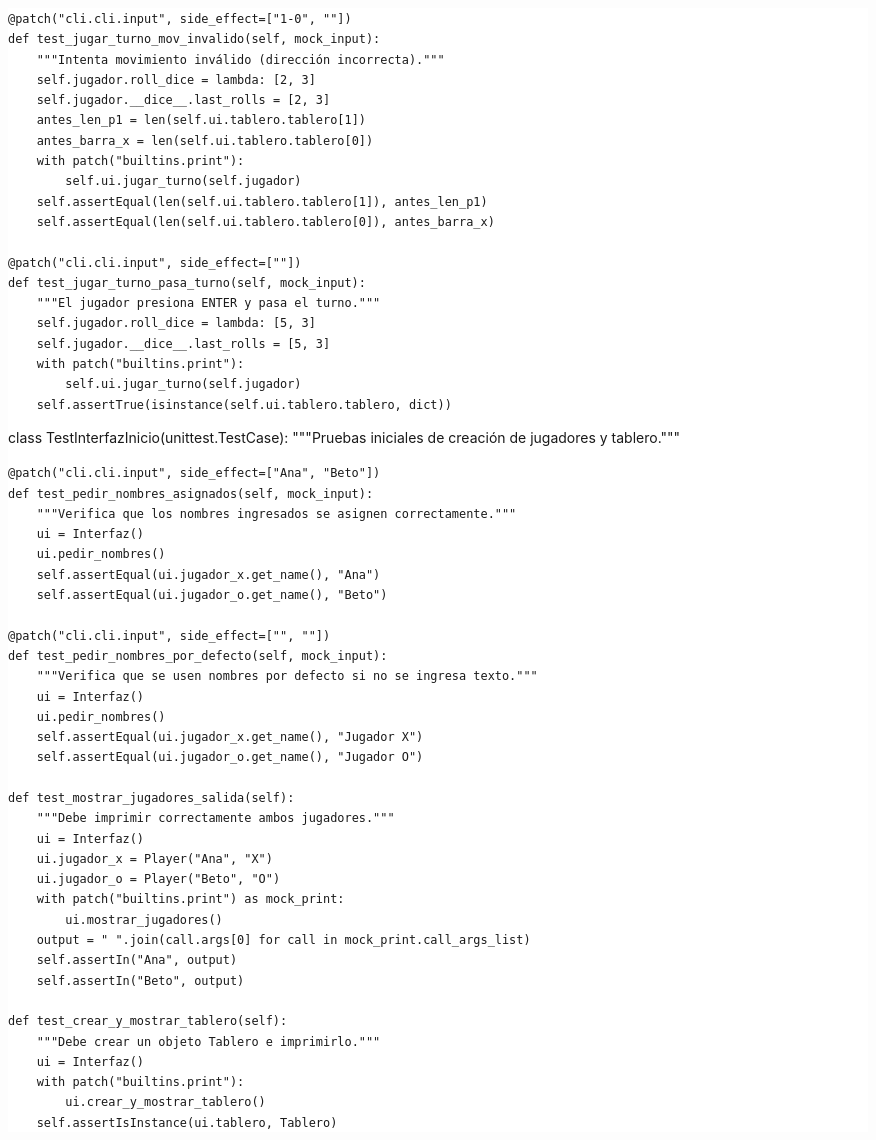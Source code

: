     @patch("cli.cli.input", side_effect=["1-0", ""])
    def test_jugar_turno_mov_invalido(self, mock_input):
        """Intenta movimiento inválido (dirección incorrecta)."""
        self.jugador.roll_dice = lambda: [2, 3]
        self.jugador.__dice__.last_rolls = [2, 3]
        antes_len_p1 = len(self.ui.tablero.tablero[1])
        antes_barra_x = len(self.ui.tablero.tablero[0])
        with patch("builtins.print"):
            self.ui.jugar_turno(self.jugador)
        self.assertEqual(len(self.ui.tablero.tablero[1]), antes_len_p1)
        self.assertEqual(len(self.ui.tablero.tablero[0]), antes_barra_x)

    @patch("cli.cli.input", side_effect=[""])
    def test_jugar_turno_pasa_turno(self, mock_input):
        """El jugador presiona ENTER y pasa el turno."""
        self.jugador.roll_dice = lambda: [5, 3]
        self.jugador.__dice__.last_rolls = [5, 3]
        with patch("builtins.print"):
            self.ui.jugar_turno(self.jugador)
        self.assertTrue(isinstance(self.ui.tablero.tablero, dict))


class TestInterfazInicio(unittest.TestCase):
    """Pruebas iniciales de creación de jugadores y tablero."""

    @patch("cli.cli.input", side_effect=["Ana", "Beto"])
    def test_pedir_nombres_asignados(self, mock_input):
        """Verifica que los nombres ingresados se asignen correctamente."""
        ui = Interfaz()
        ui.pedir_nombres()
        self.assertEqual(ui.jugador_x.get_name(), "Ana")
        self.assertEqual(ui.jugador_o.get_name(), "Beto")

    @patch("cli.cli.input", side_effect=["", ""])
    def test_pedir_nombres_por_defecto(self, mock_input):
        """Verifica que se usen nombres por defecto si no se ingresa texto."""
        ui = Interfaz()
        ui.pedir_nombres()
        self.assertEqual(ui.jugador_x.get_name(), "Jugador X")
        self.assertEqual(ui.jugador_o.get_name(), "Jugador O")

    def test_mostrar_jugadores_salida(self):
        """Debe imprimir correctamente ambos jugadores."""
        ui = Interfaz()
        ui.jugador_x = Player("Ana", "X")
        ui.jugador_o = Player("Beto", "O")
        with patch("builtins.print") as mock_print:
            ui.mostrar_jugadores()
        output = " ".join(call.args[0] for call in mock_print.call_args_list)
        self.assertIn("Ana", output)
        self.assertIn("Beto", output)

    def test_crear_y_mostrar_tablero(self):
        """Debe crear un objeto Tablero e imprimirlo."""
        ui = Interfaz()
        with patch("builtins.print"):
            ui.crear_y_mostrar_tablero()
        self.assertIsInstance(ui.tablero, Tablero)
